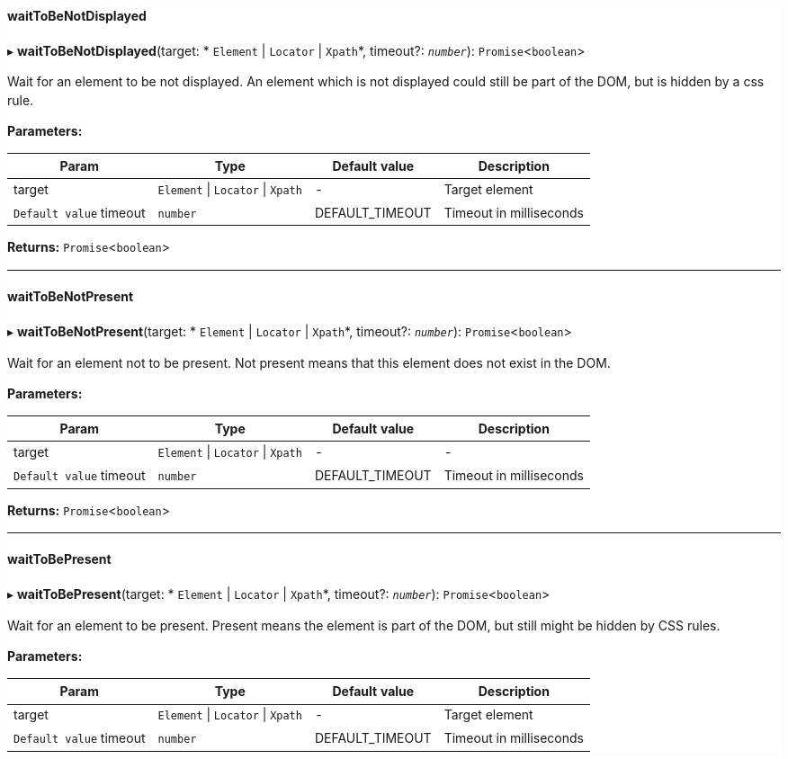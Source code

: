 ####  waitToBeNotDisplayed

▸ **waitToBeNotDisplayed**(target: * `Element` &#124; `Locator` &#124; `Xpath`*, timeout?: *`number`*): `Promise`<`boolean`>

Wait for an element to be not displayed. An element which is not displayed could still be part of the DOM, but is hidden by a css rule.

**Parameters:**

| Param | Type | Default value | Description |
| ------ | ------ | ------ | ------ |
| target |  `Element` &#124; `Locator` &#124; `Xpath`| - |  Target element |
| `Default value` timeout | `number` |  DEFAULT_TIMEOUT |  Timeout in milliseconds |

**Returns:** `Promise`<`boolean`>

___
<a id="waittobenotpresent"></a>

####  waitToBeNotPresent

▸ **waitToBeNotPresent**(target: * `Element` &#124; `Locator` &#124; `Xpath`*, timeout?: *`number`*): `Promise`<`boolean`>

Wait for an element not to be present. Not present means that this element does not exist in the DOM.

**Parameters:**

| Param | Type | Default value | Description |
| ------ | ------ | ------ | ------ |
| target |  `Element` &#124; `Locator` &#124; `Xpath`| - |  - |
| `Default value` timeout | `number` |  DEFAULT_TIMEOUT |  Timeout in milliseconds |

**Returns:** `Promise`<`boolean`>

___
<a id="waittobepresent"></a>

####  waitToBePresent

▸ **waitToBePresent**(target: * `Element` &#124; `Locator` &#124; `Xpath`*, timeout?: *`number`*): `Promise`<`boolean`>

Wait for an element to be present. Present means the element is part of the DOM, but still might be hidden by CSS rules.

**Parameters:**

| Param | Type | Default value | Description |
| ------ | ------ | ------ | ------ |
| target |  `Element` &#124; `Locator` &#124; `Xpath`| - |  Target element |
| `Default value` timeout | `number` |  DEFAULT_TIMEOUT |  Timeout in milliseconds |
